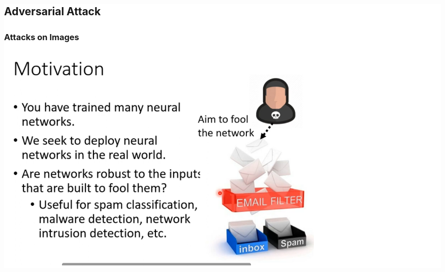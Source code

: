## Adversarial Attack

### Attacks on Images

<img src="images\image-20220126220452257.png" alt="image-20220126220452257" style="zoom:67%;" />
